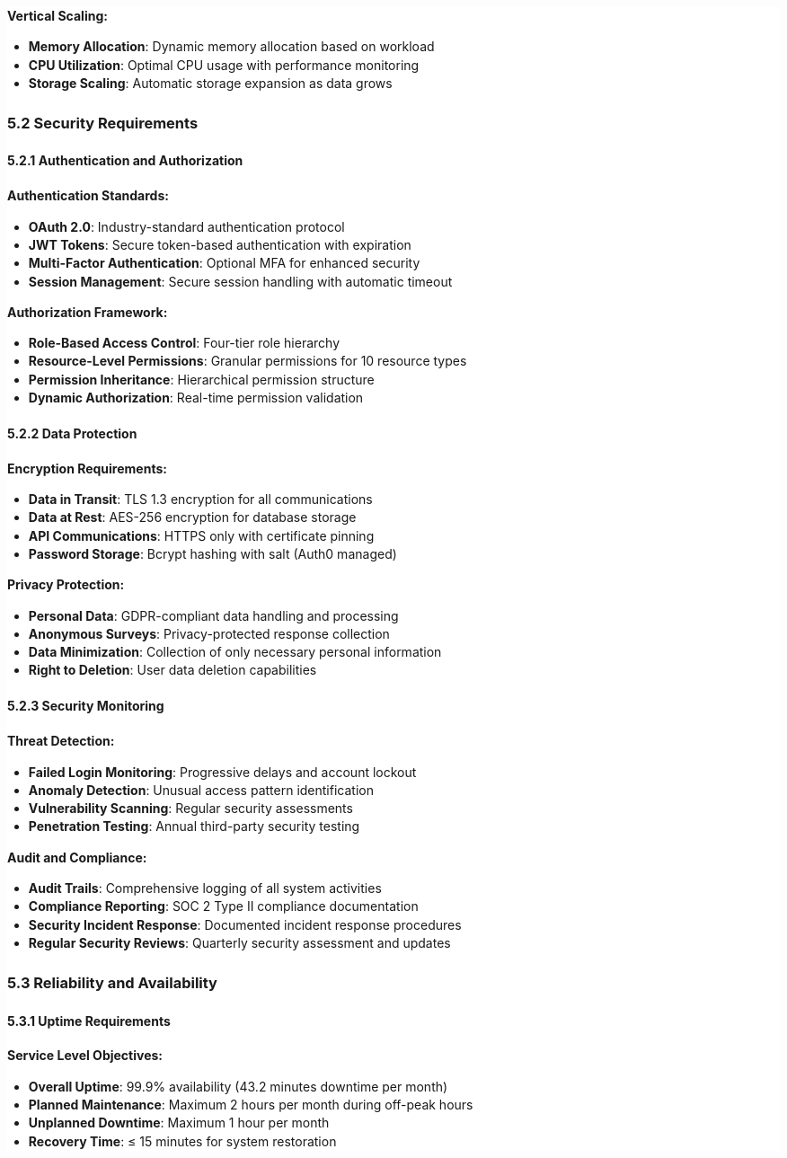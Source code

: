 **Vertical Scaling:**
- **Memory Allocation**: Dynamic memory allocation based on workload
- **CPU Utilization**: Optimal CPU usage with performance monitoring
- **Storage Scaling**: Automatic storage expansion as data grows

### 5.2 Security Requirements

#### 5.2.1 Authentication and Authorization
**Authentication Standards:**
- **OAuth 2.0**: Industry-standard authentication protocol
- **JWT Tokens**: Secure token-based authentication with expiration
- **Multi-Factor Authentication**: Optional MFA for enhanced security
- **Session Management**: Secure session handling with automatic timeout

**Authorization Framework:**
- **Role-Based Access Control**: Four-tier role hierarchy
- **Resource-Level Permissions**: Granular permissions for 10 resource types
- **Permission Inheritance**: Hierarchical permission structure
- **Dynamic Authorization**: Real-time permission validation

#### 5.2.2 Data Protection
**Encryption Requirements:**
- **Data in Transit**: TLS 1.3 encryption for all communications
- **Data at Rest**: AES-256 encryption for database storage
- **API Communications**: HTTPS only with certificate pinning
- **Password Storage**: Bcrypt hashing with salt (Auth0 managed)

**Privacy Protection:**
- **Personal Data**: GDPR-compliant data handling and processing
- **Anonymous Surveys**: Privacy-protected response collection
- **Data Minimization**: Collection of only necessary personal information
- **Right to Deletion**: User data deletion capabilities

#### 5.2.3 Security Monitoring
**Threat Detection:**
- **Failed Login Monitoring**: Progressive delays and account lockout
- **Anomaly Detection**: Unusual access pattern identification
- **Vulnerability Scanning**: Regular security assessments
- **Penetration Testing**: Annual third-party security testing

**Audit and Compliance:**
- **Audit Trails**: Comprehensive logging of all system activities
- **Compliance Reporting**: SOC 2 Type II compliance documentation
- **Security Incident Response**: Documented incident response procedures
- **Regular Security Reviews**: Quarterly security assessment and updates

### 5.3 Reliability and Availability

#### 5.3.1 Uptime Requirements
**Service Level Objectives:**
- **Overall Uptime**: 99.9% availability (43.2 minutes downtime per month)
- **Planned Maintenance**: Maximum 2 hours per month during off-peak hours
- **Unplanned Downtime**: Maximum 1 hour per month
- **Recovery Time**: ≤ 15 minutes for system restoration

